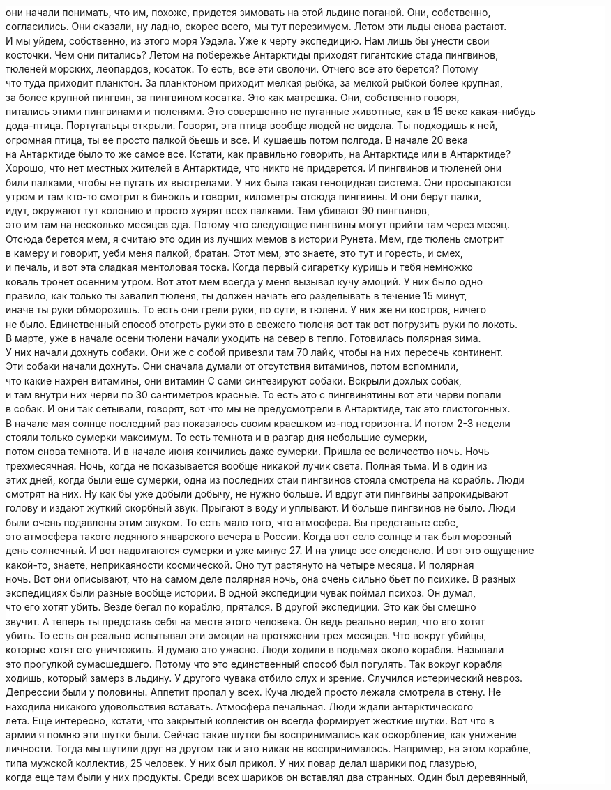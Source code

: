 они начали понимать, что им, похоже, придется зимовать на этой льдине поганой. Они, собственно,  
согласились. Они сказали, ну ладно, скорее всего, мы тут перезимуем. Летом эти льды снова растают.  
И мы уйдем, собственно, из этого моря Уэдэла. Уже к черту экспедицию. Нам лишь бы унести свои  
косточки. Чем они питались? Летом на побережье Антарктиды приходят гигантские стада пингвинов,  
тюленей морских, леопардов, косаток. То есть, все эти сволочи. Отчего все это берется? Потому  
что туда приходит планктон. За планктоном приходит мелкая рыбка, за мелкой рыбкой более крупная,  
за более крупной пингвин, за пингвином косатка. Это как матрешка. Они, собственно говоря,  
питались этими пингвинами и тюленями. Это совершенно не пуганные животные, как в 15 веке какая-нибудь  
дода-птица. Португальцы открыли. Говорят, эта птица вообще людей не видела. Ты подходишь к ней,  
огромная птица, ты ее просто палкой бьешь и все. И кушаешь потом полгода. В начале 20 века  
на Антарктиде было то же самое все. Кстати, как правильно говорить, на Антарктиде или в Антарктиде?  
Хорошо, что нет местных жителей в Антарктиде, что никто не придерется. И пингвинов и тюленей они  
били палками, чтобы не пугать их выстрелами. У них была такая геноцидная система. Они просыпаются  
утром и там кто-то смотрит в бинокль и говорит, километры отсюда пингвины. И они берут палки,  
идут, окружают тут колонию и просто хуярят всех палками. Там убивают 90 пингвинов,  
это им там на несколько месяцев еда. Потому что следующие пингвины могут прийти там через месяц.  
Отсюда берется мем, я считаю это один из лучших мемов в истории Рунета. Мем, где тюлень смотрит  
в камеру и говорит, уеби меня палкой, братан. Этот мем, это знаете, это тут и горесть, и смех,  
и печаль, и вот эта сладкая ментоловая тоска. Когда первый сигаретку куришь и тебя немножко  
коваль тронет осенним утром. Вот этот мем всегда у меня вызывал кучу эмоций. У них было одно  
правило, как только ты завалил тюленя, ты должен начать его разделывать в течение 15 минут,  
иначе ты руки обморозишь. То есть они грели руки, по сути, в тюлени. У них же ни костров, ничего  
не было. Единственный способ отогреть руки это в свежего тюленя вот так вот погрузить руки по локоть.  
В марте, уже в начале осени тюлени начали уходить на север в тепло. Готовилась полярная зима.  
У них начали дохнуть собаки. Они же с собой привезли там 70 лайк, чтобы на них пересечь континент.  
Эти собаки начали дохнуть. Они сначала думали от отсутствия витаминов, потом вспомнили,  
что какие нахрен витамины, они витамин С сами синтезируют собаки. Вскрыли дохлых собак,  
и там внутри них черви по 30 сантиметров красные. То есть это с пингвинятины вот эти черви попали  
в собак. И они так сетывали, говорят, вот что мы не предусмотрели в Антарктиде, так это глистогонных.  
В начале мая солнце последний раз показалось своим краешком из-под горизонта. И потом 2-3 недели  
стояли только сумерки максимум. То есть темнота и в разгар дня небольшие сумерки,  
потом снова темнота. И в начале июня кончились даже сумерки. Пришла ее величество ночь. Ночь  
трехмесячная. Ночь, когда не показывается вообще никакой лучик света. Полная тьма. И в один из  
этих дней, когда были еще сумерки, одна из последних стаи пингвинов стояла смотрела на корабль. Люди  
смотрят на них. Ну как бы уже добыли добычу, не нужно больше. И вдруг эти пингвины запрокидывают  
голову и издают жуткий скорбный звук. Прыгают в воду и уплывают. И больше пингвинов не было. Люди  
были очень подавлены этим звуком. То есть мало того, что атмосфера. Вы представьте себе,  
это атмосфера такого ледяного январского вечера в России. Когда вот село солнце и так был морозный  
день солнечный. И вот надвигаются сумерки и уже минус 27. И на улице все оледенело. И вот это ощущение  
какой-то, знаете, неприкаяности космической. Оно тут растянуто на четыре месяца. И полярная  
ночь. Вот они описывают, что на самом деле полярная ночь, она очень сильно бьет по психике. В разных  
экспедициях были разные вообще истории. В одной экспедиции чувак поймал психоз. Он думал,  
что его хотят убить. Везде бегал по кораблю, прятался. В другой экспедиции. Это как бы смешно  
звучит. А теперь ты представь себя на месте этого человека. Он ведь реально верил, что его хотят  
убить. То есть он реально испытывал эти эмоции на протяжении трех месяцев. Что вокруг убийцы,  
которые хотят его уничтожить. Я думаю это ужасно. Люди ходили в подьмах около корабля. Называли  
это прогулкой сумасшедшего. Потому что это единственный способ был погулять. Так вокруг корабля  
ходишь, который замерз в льдину. У другого чувака отбило слух и зрение. Случился истерический невроз.  
Депрессии были у половины. Аппетит пропал у всех. Куча людей просто лежала смотрела в стену. Не  
находила никакого удовольствия вставать. Атмосфера печальная. Люди ждали антарктического  
лета. Еще интересно, кстати, что закрытый коллектив он всегда формирует жесткие шутки. Вот что в  
армии я помню эти шутки были. Сейчас такие шутки бы воспринимались как оскорбление, как унижение  
личности. Тогда мы шутили друг на другом так и это никак не воспринималось. Например, на этом корабле,  
типа мужской коллектив, 25 человек. У них был прикол. У них повар делал шарики под глазурью,  
когда еще там были у них продукты. Среди всех шариков он вставлял два странных. Один был деревянный,  